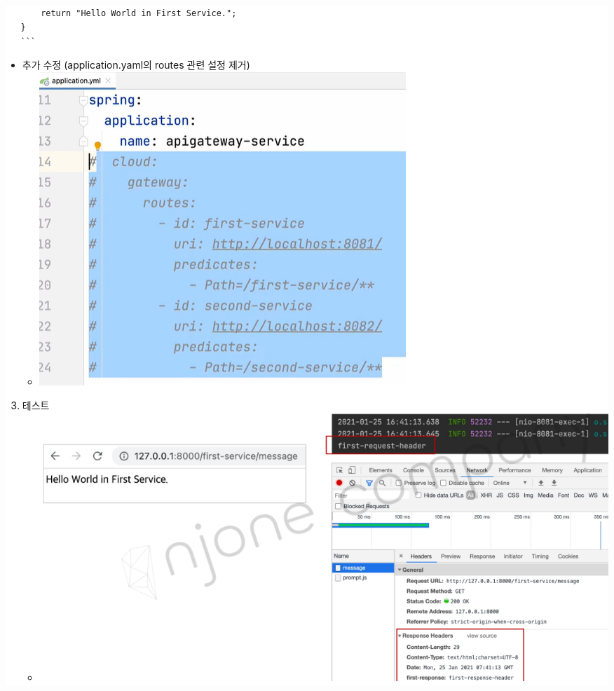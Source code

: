            return "Hello World in First Service.";
       }
       ```
   - 추가 수정 (application.yaml의 routes 관련 설정 제거)
     - ![](images/2-02-ConfigRouteDelete.png)


3. 테스트
   - ![](images/2-4Step4Test.png)
